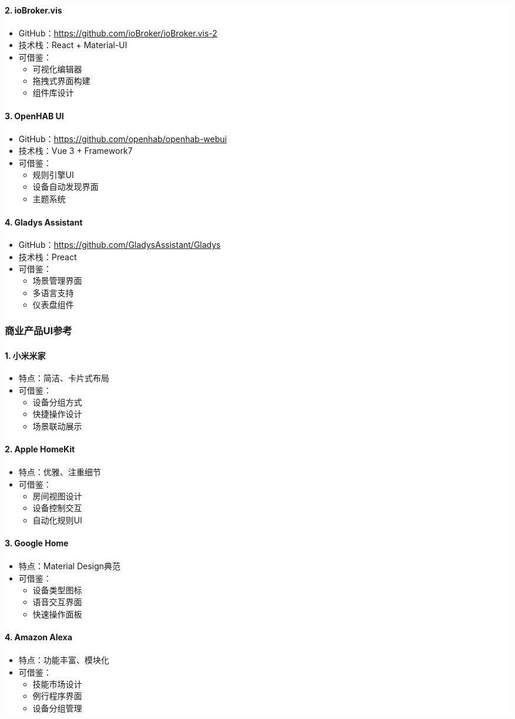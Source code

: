 #### 2. ioBroker.vis
- GitHub：https://github.com/ioBroker/ioBroker.vis-2
- 技术栈：React + Material-UI  
- 可借鉴：
  - 可视化编辑器
  - 拖拽式界面构建
  - 组件库设计

#### 3. OpenHAB UI
- GitHub：https://github.com/openhab/openhab-webui
- 技术栈：Vue 3 + Framework7
- 可借鉴：
  - 规则引擎UI
  - 设备自动发现界面
  - 主题系统

#### 4. Gladys Assistant
- GitHub：https://github.com/GladysAssistant/Gladys
- 技术栈：Preact
- 可借鉴：
  - 场景管理界面
  - 多语言支持
  - 仪表盘组件

### 商业产品UI参考

#### 1. 小米米家
- 特点：简洁、卡片式布局
- 可借鉴：
  - 设备分组方式
  - 快捷操作设计
  - 场景联动展示

#### 2. Apple HomeKit
- 特点：优雅、注重细节
- 可借鉴：
  - 房间视图设计
  - 设备控制交互
  - 自动化规则UI

#### 3. Google Home
- 特点：Material Design典范
- 可借鉴：
  - 设备类型图标
  - 语音交互界面
  - 快速操作面板

#### 4. Amazon Alexa
- 特点：功能丰富、模块化
- 可借鉴：
  - 技能市场设计
  - 例行程序界面
  - 设备分组管理
